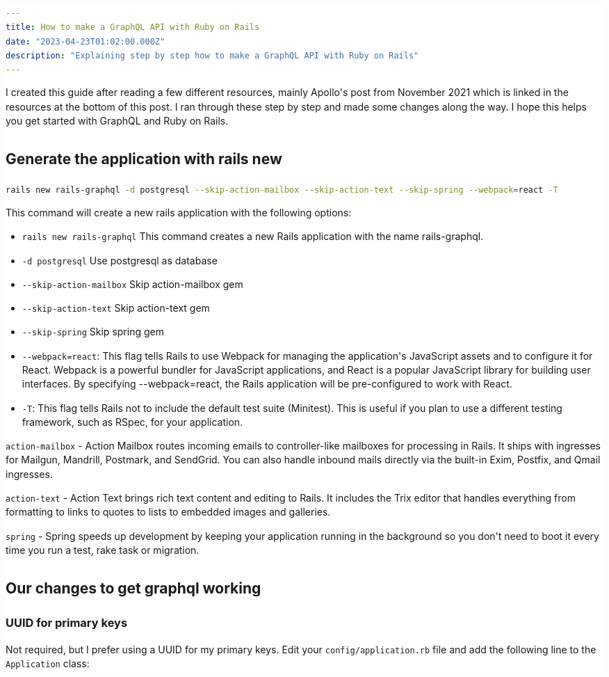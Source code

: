 ```yaml
---
title: How to make a GraphQL API with Ruby on Rails
date: "2023-04-23T01:02:00.000Z"
description: "Explaining step by step how to make a GraphQL API with Ruby on Rails"
---
```


I created this guide after reading a few different resources, mainly Apollo's post from November 2021 which is linked in the resources at the bottom of this post. I ran through these step by step and made some changes along the way. I hope this helps you get started with GraphQL and Ruby on Rails.


## Generate the application with rails new
```bash
rails new rails-graphql -d postgresql --skip-action-mailbox --skip-action-text --skip-spring --webpack=react -T
```

This command will create a new rails application with the following options:
  - `rails new rails-graphql` This command creates a new Rails application with the name rails-graphql.

  - `-d postgresql` Use postgresql as database

  - `--skip-action-mailbox` Skip action-mailbox gem

  - `--skip-action-text` Skip action-text gem

  - `--skip-spring`  Skip spring gem

  - `--webpack=react`: This flag tells Rails to use Webpack for managing the application's JavaScript assets and to configure it for React. Webpack is a powerful bundler for JavaScript applications, and React is a popular JavaScript library for building user interfaces. By specifying --webpack=react, the Rails application will be pre-configured to work with React.

  - `-T`: This flag tells Rails not to include the default test suite (Minitest). This is useful if you plan to use a different testing framework, such as RSpec, for your application.


`action-mailbox` - Action Mailbox routes incoming emails to controller-like mailboxes for processing in Rails. It ships with ingresses for Mailgun, Mandrill, Postmark, and SendGrid. You can also handle inbound mails directly via the built-in Exim, Postfix, and Qmail ingresses.

`action-text` - Action Text brings rich text content and editing to Rails. It includes the Trix editor that handles everything from formatting to links to quotes to lists to embedded images and galleries.

`spring` - Spring speeds up development by keeping your application running in the background so you don't need to boot it every time you run a test, rake task or migration.

## Our changes to get graphql working

### UUID for primary keys
Not required, but I prefer using a UUID for my primary keys. Edit your `config/application.rb` file and add the following line to the `Application` class:
